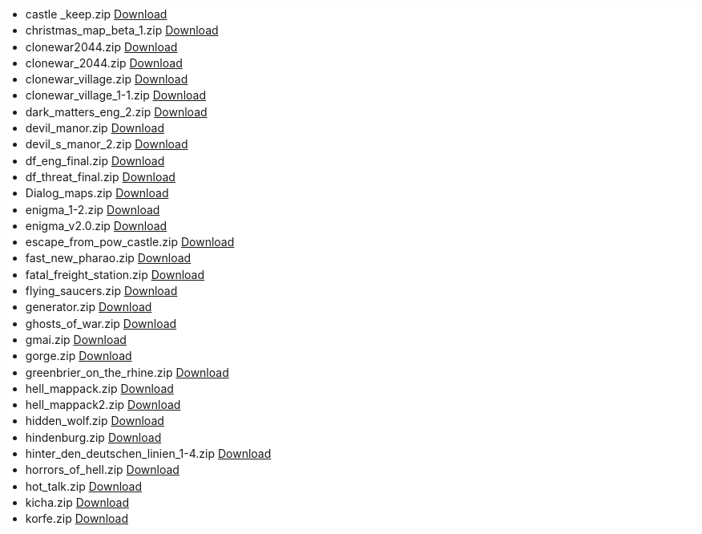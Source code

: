 * castle _keep.zip  [Download](https://drive.google.com/uc?id=1n6_1Aa45IPpjZsazcyUfa6lqvC3uBtHQ&export=download)
* christmas_map_beta_1.zip  [Download](https://drive.google.com/uc?id=1T2Ftgobg0Nyhq6empFXe1f6J_zZRWDY-&export=download)
* clonewar2044.zip  [Download](https://drive.google.com/uc?id=1-DIYiVaSc4kAtKzDZ5oDmOWQ96FAOvMV&export=download)
* clonewar_2044.zip  [Download](https://drive.google.com/uc?id=1xNEZWB_Q56k0ZgzhLbT8GAaWMHJR-pgn&export=download)
* clonewar_village.zip  [Download](https://drive.google.com/uc?id=14bowMv6cvyLOcMnqmfNcIWoaqbo_4Jy6&export=download)
* clonewar_village_1-1.zip  [Download](https://drive.google.com/uc?id=1r3kuBZojiAL2X8d-iP8obeXOE10x_XaP&export=download)
* dark_matters_eng_2.zip  [Download](https://drive.google.com/uc?id=1mS8XwRUUsRDiixCnPHxpZvyAunfeMPNI&export=download)
* devil_manor.zip  [Download](https://drive.google.com/uc?id=1NM0svwP21osOmpX3SntHdKWFAdvGiv6g&export=download)
* devil_s_manor_2.zip  [Download](https://drive.google.com/uc?id=1hgBv33kxErGmujUS-Y7EWm0Uivp7dczi&export=download)
* df_eng_final.zip  [Download](https://drive.google.com/uc?id=19CV5EAA4lCkKU9_mvo0v8VHMfodGCYqJ&export=download)
* df_threat_final.zip  [Download](https://drive.google.com/uc?id=15o41vu5c50JvniKM9EUSYmXX_RqKoj3C&export=download)
* Dialog_maps.zip  [Download](https://drive.google.com/uc?id=1pw74gByFrktQyN9TsPYY24DLSDeMtDky&export=download)
* enigma_1-2.zip  [Download](https://drive.google.com/uc?id=12VjuOkpGwkAi0L74wgobDLnsN7GRJ-1f&export=download)
* enigma_v2.0.zip  [Download](https://drive.google.com/uc?id=1CHhEfFi5zXLUKkmDvd_2vbFlWLtPyo4u&export=download)
* escape_from_pow_castle.zip  [Download](https://drive.google.com/uc?id=1M05z1EToVp4MOK9mb9TuuoeR7uQJdw6M&export=download)
* fast_new_pharao.zip  [Download](https://drive.google.com/uc?id=1jgfOocrfLc2j9wfBoOuLpnTlLg0aOaJx&export=download)
* fatal_freight_station.zip  [Download](https://drive.google.com/uc?id=1BNTPR8O5GMIU9QVcDKEPWCdNPUXH9Z9j&export=download)
* flying_saucers.zip  [Download](https://drive.google.com/uc?id=1gyplIGCLsZ91YRKrVfxAXU_ljrDdK0J_&export=download)
* generator.zip  [Download](https://drive.google.com/uc?id=1Ue74ijt6p3PWVwhlewcrIG50U_EOaW8i&export=download)
* ghosts_of_war.zip  [Download](https://drive.google.com/uc?id=1l4QMPTGEXX_uK5i63gUCT1vw4Q2AIYs4&export=download)
* gmai.zip  [Download](https://drive.google.com/uc?id=1Rk04BOeINXQZoPSV3jTlelL5LmmGJ-IJ&export=download)
* gorge.zip  [Download](https://drive.google.com/uc?id=1Aliw3n_WwuvWFbvTWVxx8p5vujHv6cT6&export=download)
* greenbrier_on_the_rhine.zip  [Download](https://drive.google.com/uc?id=13JaxzJXYVAOEGwGaupjgGrcJcHV98W-O&export=download)
* hell_mappack.zip  [Download](https://drive.google.com/uc?id=1Upv38VXqketN7L3mSvoeLVvxfN0zPVNb&export=download)
* hell_mappack2.zip  [Download](https://drive.google.com/uc?id=1RBlqxpAxcGE78O3TM6hFRfOvdDCGUd8c&export=download)
* hidden_wolf.zip  [Download](https://drive.google.com/uc?id=1ZJN_3Nxd1q7Mv52aBxWISZIqAIg2awIp&export=download)
* hindenburg.zip  [Download](https://drive.google.com/uc?id=1hphGLddafquvtqHjU1Qqu7U0kd6XHN7d&export=download)
* hinter_den_deutschen_linien_1-4.zip  [Download](https://drive.google.com/uc?id=1fDbD38Qa5pmBcIOTkznVWIRGslGqd7Gc&export=download)
* horrors_of_hell.zip  [Download](https://drive.google.com/uc?id=1YcKSZHVRMFNl5RVbIew798ALPqgfbPgl&export=download)
* hot_talk.zip  [Download](https://drive.google.com/uc?id=1qD98onZzcYYP6y6iBRZfUPtwZxfmy0Fo&export=download)
* kicha.zip  [Download](https://drive.google.com/uc?id=111c-aHsQHshN53IOSv_n_Xef4eDJqsm4&export=download)
* korfe.zip  [Download](https://drive.google.com/uc?id=1g9ExgaA02_IVfPdl3_QBc3NPNaDU6FxP&export=download)